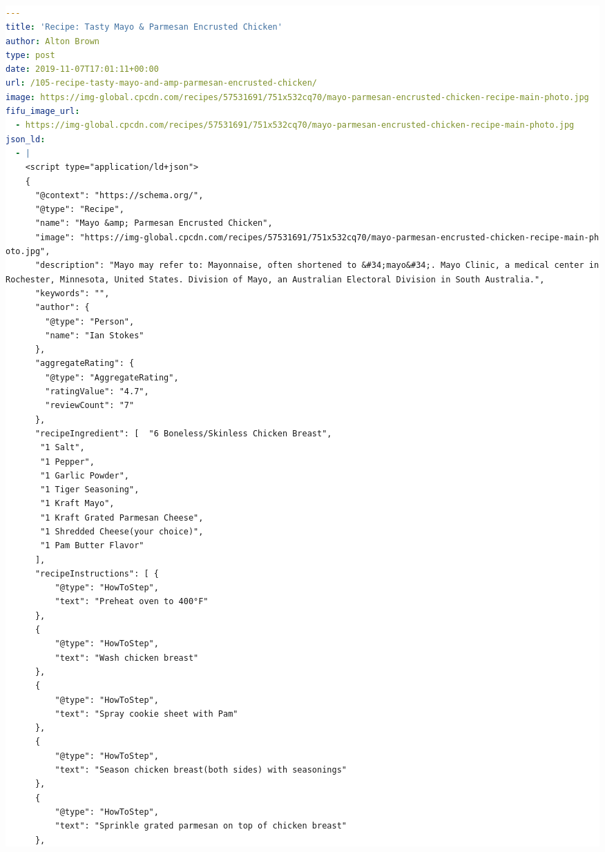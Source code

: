 ```yaml
---
title: 'Recipe: Tasty Mayo & Parmesan Encrusted Chicken'
author: Alton Brown
type: post
date: 2019-11-07T17:01:11+00:00
url: /105-recipe-tasty-mayo-and-amp-parmesan-encrusted-chicken/
image: https://img-global.cpcdn.com/recipes/57531691/751x532cq70/mayo-parmesan-encrusted-chicken-recipe-main-photo.jpg
fifu_image_url:
  - https://img-global.cpcdn.com/recipes/57531691/751x532cq70/mayo-parmesan-encrusted-chicken-recipe-main-photo.jpg
json_ld:
  - |
    <script type="application/ld+json">
    {
      "@context": "https://schema.org/", 
      "@type": "Recipe", 
      "name": "Mayo &amp; Parmesan Encrusted Chicken",
      "image": "https://img-global.cpcdn.com/recipes/57531691/751x532cq70/mayo-parmesan-encrusted-chicken-recipe-main-photo.jpg",
      "description": "Mayo may refer to: Mayonnaise, often shortened to &#34;mayo&#34;. Mayo Clinic, a medical center in Rochester, Minnesota, United States. Division of Mayo, an Australian Electoral Division in South Australia.",
      "keywords": "",
      "author": {
        "@type": "Person",
        "name": "Ian Stokes"
      },
      "aggregateRating": {
        "@type": "AggregateRating",
        "ratingValue": "4.7",
        "reviewCount": "7"
      },
      "recipeIngredient": [  "6 Boneless/Skinless Chicken Breast", 
       "1 Salt", 
       "1 Pepper", 
       "1 Garlic Powder", 
       "1 Tiger Seasoning", 
       "1 Kraft Mayo", 
       "1 Kraft Grated Parmesan Cheese", 
       "1 Shredded Cheese(your choice)", 
       "1 Pam Butter Flavor"
      ],
      "recipeInstructions": [ {
          "@type": "HowToStep",
          "text": "Preheat oven to 400°F"
      }, 
      {
          "@type": "HowToStep",
          "text": "Wash chicken breast"
      }, 
      {
          "@type": "HowToStep",
          "text": "Spray cookie sheet with Pam"
      }, 
      {
          "@type": "HowToStep",
          "text": "Season chicken breast(both sides) with seasonings"
      }, 
      {
          "@type": "HowToStep",
          "text": "Sprinkle grated parmesan on top of chicken breast"
      }, 
```